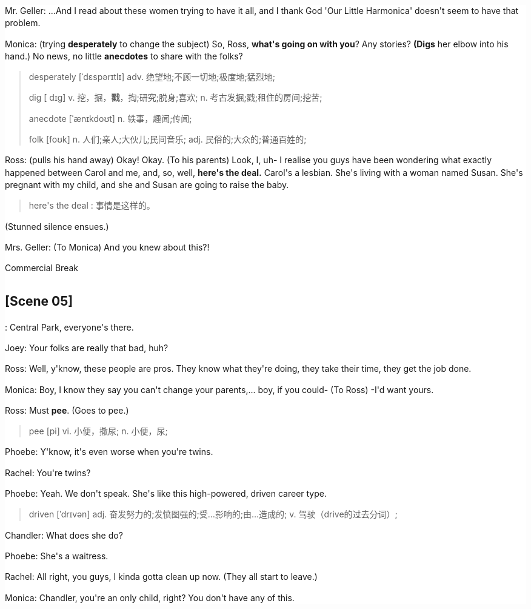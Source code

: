 Mr. Geller: ...And I read about these women trying to have it all, and I thank God 'Our Little Harmonica' doesn't seem to have that problem. 

Monica: (trying **desperately** to change the subject) So, Ross, **what's going on with you**? Any stories? **(Digs** her elbow into his hand.) No news, no little **anecdotes** to share with the folks? 

> desperately [ˈdɛspərɪtlɪ] adv. 绝望地;不顾一切地;极度地;猛烈地;
>
> dig [ dɪɡ] v. 挖，掘，**戳**，掏;研究;脱身;喜欢; n. 考古发掘;戳;租住的房间;挖苦;
>
> anecdote [ˈænɪkdoʊt] n. 轶事，趣闻;传闻;
>
> folk [foʊk] n. 人们;亲人;大伙儿;民间音乐; adj. 民俗的;大众的;普通百姓的;

Ross: (pulls his hand away) Okay! Okay. (To his parents) Look, I, uh- I realise you guys have been wondering what exactly happened between Carol and me, and, so, well, **here's the deal.** Carol's a lesbian. She's living with a woman named Susan. She's pregnant with my child, and she and Susan are going to raise the baby. 

> here's the deal : 事情是这样的。

(Stunned silence ensues.) 

Mrs. Geller: (To Monica) And you knew about this?! 

Commercial Break

## [Scene 05]

: Central Park, everyone's there. 

Joey: Your folks are really that bad, huh? 

Ross: Well, y'know, these people are pros. They know what they're doing, they take their time, they get the job done. 

Monica: Boy, I know they say you can't change your parents,... boy, if you could- (To Ross) -I'd want yours. 

Ross: Must **pee**. (Goes to pee.) 

> pee [pi] vi. 小便，撒尿; n. 小便，尿;

Phoebe: Y'know, it's even worse when you're twins. 

Rachel: You're twins? 

Phoebe: Yeah. We don't speak. She's like this high-powered, driven career type. 

> driven [ˈdrɪvən] adj. 奋发努力的;发愤图强的;受…影响的;由…造成的; v. 驾驶（drive的过去分词）;

Chandler: What does she do? 

Phoebe: She's a waitress. 

Rachel: All right, you guys, I kinda gotta clean up now. (They all start to leave.) 

Monica: Chandler, you're an only child, right? You don't have any of this. 
